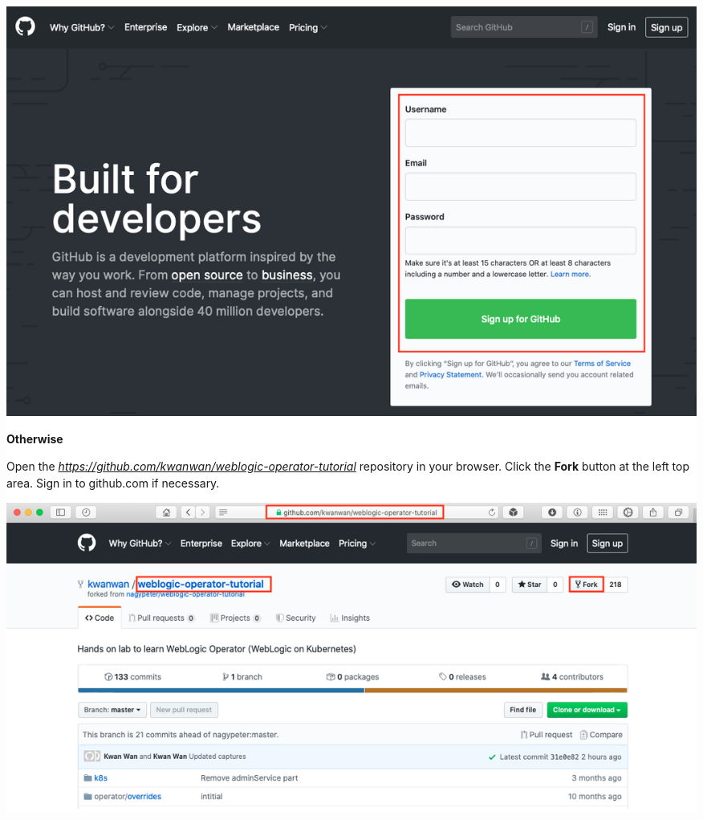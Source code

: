 ![alt text](images/build.weblogic.pipeline/001.github.signup.png)

**Otherwise**

Open the *https://github.com/kwanwan/weblogic-operator-tutorial* repository in your browser. Click the **Fork** button at the left top area. Sign in to github.com if necessary.

![alt text](images/build.weblogic.pipeline/001.fork.repository.png)
